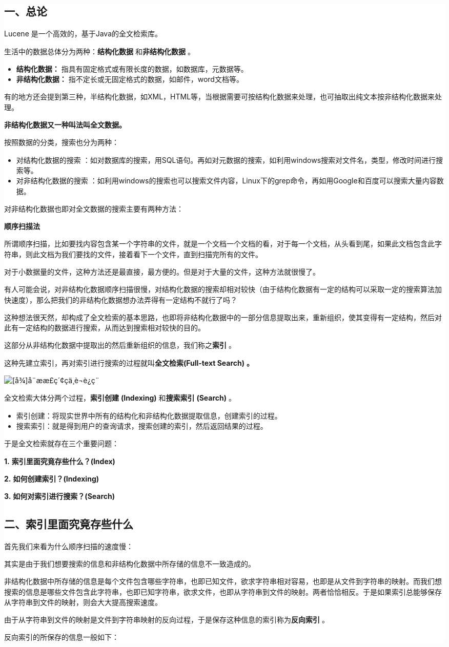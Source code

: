 ## 一、总论

Lucene 是一个高效的，基于Java的全文检索库。

生活中的数据总体分为两种：**结构化数据** 和**非结构化数据** 。

- **结构化数据：** 指具有固定格式或有限长度的数据，如数据库，元数据等。
- **非结构化数据：** 指不定长或无固定格式的数据，如邮件，word文档等。

有的地方还会提到第三种，半结构化数据，如XML，HTML等，当根据需要可按结构化数据来处理，也可抽取出纯文本按非结构化数据来处理。

**非结构化数据又一种叫法叫全文数据。**

按照数据的分类，搜索也分为两种：

- 对结构化数据的搜索 ：如对数据库的搜索，用SQL语句。再如对元数据的搜索，如利用windows搜索对文件名，类型，修改时间进行搜索等。
- 对非结构化数据的搜索 ：如利用windows的搜索也可以搜索文件内容，Linux下的grep命令，再如用Google和百度可以搜索大量内容数据。

对非结构化数据也即对全文数据的搜索主要有两种方法：

**顺序扫描法**

所谓顺序扫描，比如要找内容包含某一个字符串的文件，就是一个文档一个文档的看，对于每一个文档，从头看到尾，如果此文档包含此字符串，则此文档为我们要找的文件，接着看下一个文件，直到扫描完所有的文件。

对于小数据量的文件，这种方法还是最直接，最方便的。但是对于大量的文件，这种方法就很慢了。

有人可能会说，对非结构化数据顺序扫描很慢，对结构化数据的搜索却相对较快（由于结构化数据有一定的结构可以采取一定的搜索算法加快速度），那么把我们的非结构化数据想办法弄得有一定结构不就行了吗？

这种想法很天然，却构成了全文检索的基本思路，也即将非结构化数据中的一部分信息提取出来，重新组织，使其变得有一定结构，然后对此有一定结构的数据进行搜索，从而达到搜索相对较快的目的。

这部分从非结构化数据中提取出的然后重新组织的信息，我们称之**索引** 。

这种先建立索引，再对索引进行搜索的过程就叫**全文检索(Full-text Search)** **。**

![[å¾]å¨ææ£ç´¢çä¸è¬è¿ç¨](http://hi.csdn.net/attachment/201002/1/3634917_1265048519dbeE.png)

全文检索大体分两个过程，**索引创建** **(Indexing)** 和**搜索索引** **(Search)** 。

- 索引创建：将现实世界中所有的结构化和非结构化数据提取信息，创建索引的过程。
- 搜索索引：就是得到用户的查询请求，搜索创建的索引，然后返回结果的过程。

于是全文检索就存在三个重要问题：

**1.** **索引里面究竟存些什么？(Index)**

**2.** **如何创建索引？(Indexing)**

**3.** **如何对索引进行搜索？(Search)**

## 二、索引里面究竟存些什么

首先我们来看为什么顺序扫描的速度慢：

其实是由于我们想要搜索的信息和非结构化数据中所存储的信息不一致造成的。

非结构化数据中所存储的信息是每个文件包含哪些字符串，也即已知文件，欲求字符串相对容易，也即是从文件到字符串的映射。而我们想搜索的信息是哪些文件包含此字符串，也即已知字符串，欲求文件，也即从字符串到文件的映射。两者恰恰相反。于是如果索引总能够保存从字符串到文件的映射，则会大大提高搜索速度。

由于从字符串到文件的映射是文件到字符串映射的反向过程，于是保存这种信息的索引称为**反向索引** 。

反向索引的所保存的信息一般如下：
